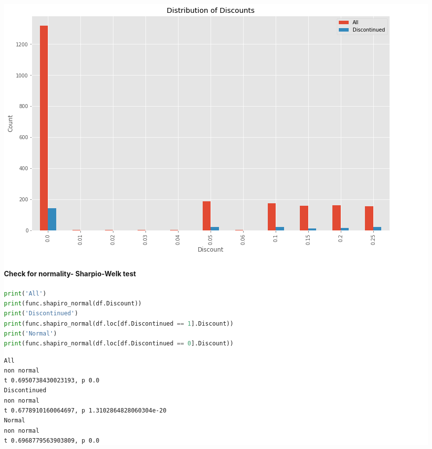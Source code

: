 ![png](question4_files/question4_10_0.png)


#### Check for normality- Sharpio-Welk test




```python
print('All')
print(func.shapiro_normal(df.Discount))
print('Discontinued')
print(func.shapiro_normal(df.loc[df.Discontinued == 1].Discount))
print('Normal')
print(func.shapiro_normal(df.loc[df.Discontinued == 0].Discount))
```

    All
    non normal
    t 0.6950738430023193, p 0.0
    Discontinued
    non normal
    t 0.6778910160064697, p 1.3102864828060304e-20
    Normal
    non normal
    t 0.6968779563903809, p 0.0
    

